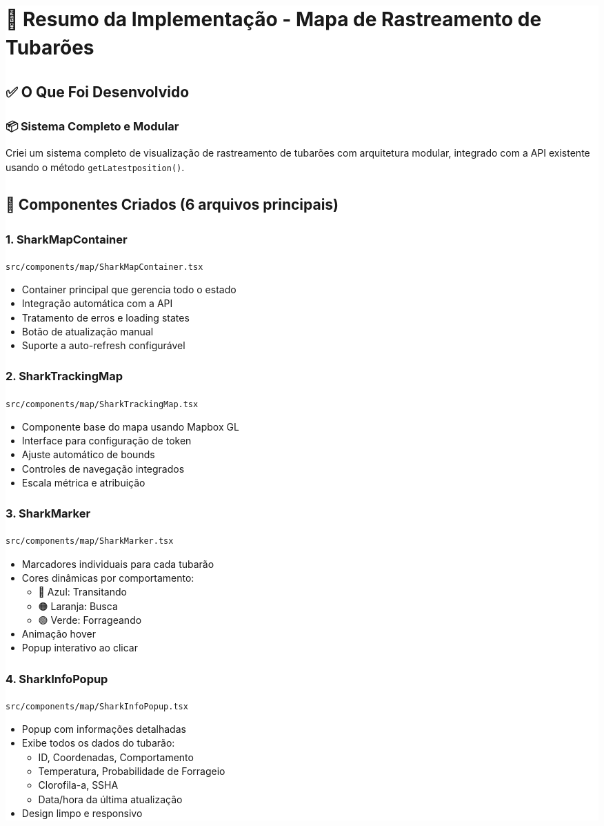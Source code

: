 # 🦈 Resumo da Implementação - Mapa de Rastreamento de Tubarões

## ✅ O Que Foi Desenvolvido

### 📦 Sistema Completo e Modular

Criei um sistema completo de visualização de rastreamento de tubarões com arquitetura modular, integrado com a API existente usando o método `getLatestposition()`.

## 🎯 Componentes Criados (6 arquivos principais)

### 1. **SharkMapContainer** 
`src/components/map/SharkMapContainer.tsx`
- Container principal que gerencia todo o estado
- Integração automática com a API
- Tratamento de erros e loading states
- Botão de atualização manual
- Suporte a auto-refresh configurável

### 2. **SharkTrackingMap**
`src/components/map/SharkTrackingMap.tsx`
- Componente base do mapa usando Mapbox GL
- Interface para configuração de token
- Ajuste automático de bounds
- Controles de navegação integrados
- Escala métrica e atribuição

### 3. **SharkMarker**
`src/components/map/SharkMarker.tsx`
- Marcadores individuais para cada tubarão
- Cores dinâmicas por comportamento:
  - 🔵 Azul: Transitando
  - 🟠 Laranja: Busca  
  - 🟢 Verde: Forrageando
- Animação hover
- Popup interativo ao clicar

### 4. **SharkInfoPopup**
`src/components/map/SharkInfoPopup.tsx`
- Popup com informações detalhadas
- Exibe todos os dados do tubarão:
  - ID, Coordenadas, Comportamento
  - Temperatura, Probabilidade de Forrageio
  - Clorofila-a, SSHA
  - Data/hora da última atualização
- Design limpo e responsivo
